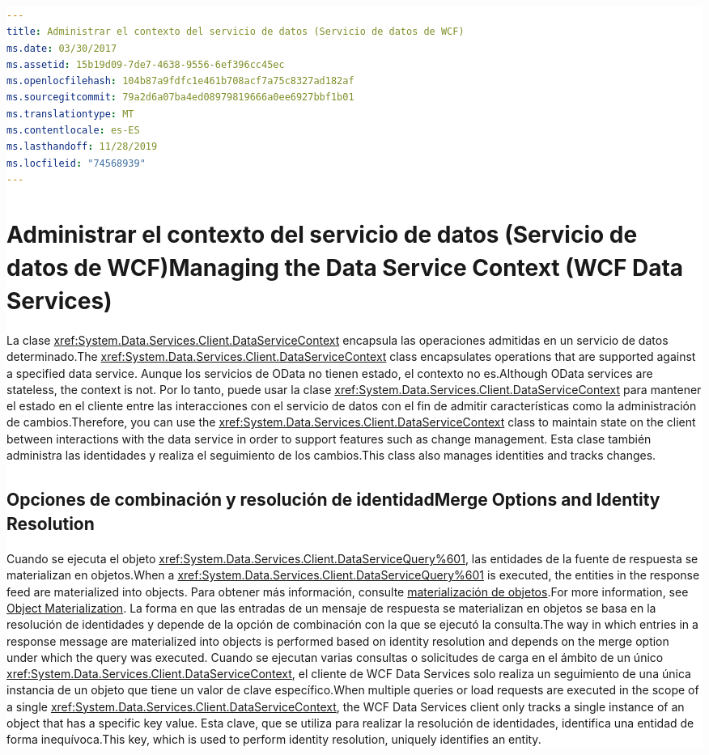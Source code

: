```yaml
---
title: Administrar el contexto del servicio de datos (Servicio de datos de WCF)
ms.date: 03/30/2017
ms.assetid: 15b19d09-7de7-4638-9556-6ef396cc45ec
ms.openlocfilehash: 104b87a9fdfc1e461b708acf7a75c8327ad182af
ms.sourcegitcommit: 79a2d6a07ba4ed08979819666a0ee6927bbf1b01
ms.translationtype: MT
ms.contentlocale: es-ES
ms.lasthandoff: 11/28/2019
ms.locfileid: "74568939"
---
```

# <a name="managing-the-data-service-context-wcf-data-services"></a><span data-ttu-id="a31e7-102">Administrar el contexto del servicio de datos (Servicio de datos de WCF)</span><span class="sxs-lookup"><span data-stu-id="a31e7-102">Managing the Data Service Context (WCF Data Services)</span></span>
<span data-ttu-id="a31e7-103">La clase <xref:System.Data.Services.Client.DataServiceContext> encapsula las operaciones admitidas en un servicio de datos determinado.</span><span class="sxs-lookup"><span data-stu-id="a31e7-103">The <xref:System.Data.Services.Client.DataServiceContext> class encapsulates operations that are supported against a specified data service.</span></span> <span data-ttu-id="a31e7-104">Aunque los servicios de OData no tienen estado, el contexto no es.</span><span class="sxs-lookup"><span data-stu-id="a31e7-104">Although OData services are stateless, the context is not.</span></span> <span data-ttu-id="a31e7-105">Por lo tanto, puede usar la clase <xref:System.Data.Services.Client.DataServiceContext> para mantener el estado en el cliente entre las interacciones con el servicio de datos con el fin de admitir características como la administración de cambios.</span><span class="sxs-lookup"><span data-stu-id="a31e7-105">Therefore, you can use the <xref:System.Data.Services.Client.DataServiceContext> class to maintain state on the client between interactions with the data service in order to support features such as change management.</span></span> <span data-ttu-id="a31e7-106">Esta clase también administra las identidades y realiza el seguimiento de los cambios.</span><span class="sxs-lookup"><span data-stu-id="a31e7-106">This class also manages identities and tracks changes.</span></span>  
  
## <a name="merge-options-and-identity-resolution"></a><span data-ttu-id="a31e7-107">Opciones de combinación y resolución de identidad</span><span class="sxs-lookup"><span data-stu-id="a31e7-107">Merge Options and Identity Resolution</span></span>  
 <span data-ttu-id="a31e7-108">Cuando se ejecuta el objeto <xref:System.Data.Services.Client.DataServiceQuery%601>, las entidades de la fuente de respuesta se materializan en objetos.</span><span class="sxs-lookup"><span data-stu-id="a31e7-108">When a <xref:System.Data.Services.Client.DataServiceQuery%601> is executed, the entities in the response feed are materialized into objects.</span></span> <span data-ttu-id="a31e7-109">Para obtener más información, consulte [materialización de objetos](object-materialization-wcf-data-services.md).</span><span class="sxs-lookup"><span data-stu-id="a31e7-109">For more information, see [Object Materialization](object-materialization-wcf-data-services.md).</span></span> <span data-ttu-id="a31e7-110">La forma en que las entradas de un mensaje de respuesta se materializan en objetos se basa en la resolución de identidades y depende de la opción de combinación con la que se ejecutó la consulta.</span><span class="sxs-lookup"><span data-stu-id="a31e7-110">The way in which entries in a response message are materialized into objects is performed based on identity resolution and depends on the merge option under which the query was executed.</span></span> <span data-ttu-id="a31e7-111">Cuando se ejecutan varias consultas o solicitudes de carga en el ámbito de un único <xref:System.Data.Services.Client.DataServiceContext>, el cliente de WCF Data Services solo realiza un seguimiento de una única instancia de un objeto que tiene un valor de clave específico.</span><span class="sxs-lookup"><span data-stu-id="a31e7-111">When multiple queries or load requests are executed in the scope of a single <xref:System.Data.Services.Client.DataServiceContext>, the WCF Data Services client only tracks a single instance of an object that has a specific key value.</span></span> <span data-ttu-id="a31e7-112">Esta clave, que se utiliza para realizar la resolución de identidades, identifica una entidad de forma inequívoca.</span><span class="sxs-lookup"><span data-stu-id="a31e7-112">This key, which is used to perform identity resolution, uniquely identifies an entity.</span></span>  
  